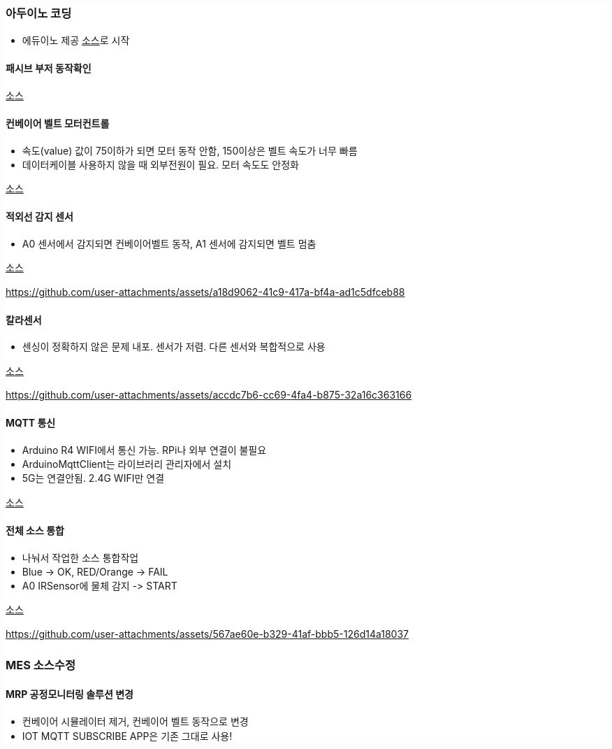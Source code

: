 
### 아두이노 코딩

- 에듀이노 제공 [소스](https://drive.google.com/file/d/1Ynv1qDtvixZE4xDdBCHFRafVptN0Gzxr/view)로 시작

#### 패시브 부저 동작확인
[소스](./conveyor_belt/cb0001.ino)

#### 컨베이어 벨트 모터컨트롤
- 속도(value) 값이 75이하가 되면 모터 동작 안함, 150이상은 벨트 속도가 너무 빠름
- 데이터케이블 사용하지 않을 때 외부전원이 필요. 모터 속도도 안정화

[소스](./conveyor_belt/cb0002.ino)

#### 적외선 감지 센서
- A0 센서에서 감지되면 컨베이어벨트 동작, A1 센서에 감지되면 벨트 멈춤

[소스](./conveyor_belt/cb0003.ino)

https://github.com/user-attachments/assets/a18d9062-41c9-417a-bf4a-ad1c5dfceb88

#### 칼라센서 
- 센싱이 정확하지 않은 문제 내포. 센서가 저렴. 다른 센서와 복합적으로 사용

[소스](./conveyor_belt/cb0004.ino)

https://github.com/user-attachments/assets/accdc7b6-cc69-4fa4-b875-32a16c363166

#### MQTT 통신
- Arduino R4 WIFI에서 통신 가능. RPi나 외부 연결이 불필요
- ArduinoMqttClient는 라이브러리 관리자에서 설치
- 5G는 연결안됨. 2.4G WIFI만 연결

[소스](./conveyor_belt/cb0005.ino)

#### 전체 소스 통합
- 나눠서 작업한 소스 통합작업
- Blue -> OK, RED/Orange -> FAIL
- A0 IRSensor에 물체 감지 -> START

[소스](./conveyor_belt/cb0006.ino)

https://github.com/user-attachments/assets/567ae60e-b329-41af-bbb5-126d14a18037

### MES 소스수정

#### MRP 공정모니터링 솔루션 변경
- 컨베이어 시뮬레이터 제거, 컨베이어 벨트 동작으로 변경
- IOT MQTT SUBSCRIBE APP은 기존 그대로 사용!
